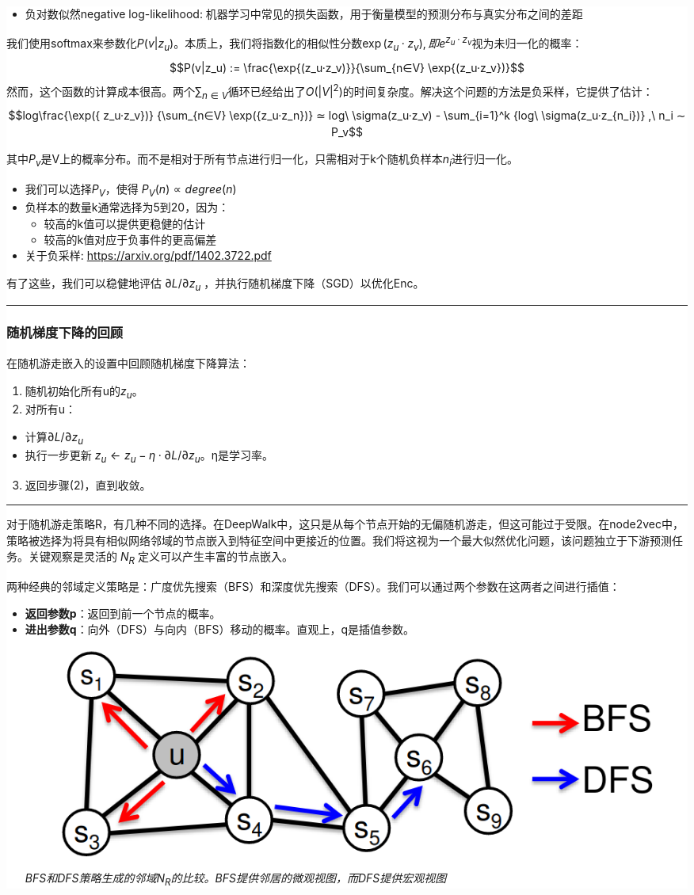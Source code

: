
- 负对数似然negative log-likelihood: 机器学习中常见的损失函数，用于衡量模型的预测分布与真实分布之间的差距

我们使用softmax来参数化$P(v|z_u)$。本质上，我们将指数化的相似性分数$\exp{(z_u·z_v)}, 即e^{z_u·z_v}$视为未归一化的概率：$$P(v|z_u) := \frac{\exp{(z_u·z_v)}}{\sum_{n∈V} \exp{(z_u·z_v})}$$
然而，这个函数的计算成本很高。两个$\sum_{n∈V}$循环已经给出了$O(|V|^2)$的时间复杂度。解决这个问题的方法是负采样，它提供了估计：
$$log\frac{\exp({  z_u·z_v})} {\sum_{n∈V} \exp({z_u·z_n})} ≃ log\ \sigma(z_u·z_v) - \sum_{i=1}^k {log\ \sigma(z_u·z_{n_i})} ,\ n_i ∼ P_v$$

其中$P_v$是V上的概率分布。而不是相对于所有节点进行归一化，只需相对于k个随机负样本$n_i$进行归一化。

- 我们可以选择$P_V$，使得 $P_V(n) ∝ degree(n)$
- 负样本的数量k通常选择为5到20，因为：
  - 较高的k值可以提供更稳健的估计
  - 较高的k值对应于负事件的更高偏差
- 关于负采样: <https://arxiv.org/pdf/1402.3722.pdf>

有了这些，我们可以稳健地评估 $∂L/∂z_u$ ，并执行随机梯度下降（SGD）以优化Enc。

---

### 随机梯度下降的回顾

在随机游走嵌入的设置中回顾随机梯度下降算法：

1. 随机初始化所有u的$z_u$。
2. 对所有u：

- 计算$∂L/∂z_u$
- 执行一步更新 $z_u ← z_u - η·∂L/∂z_u$。η是学习率。

3. 返回步骤(2)，直到收敛。

---

对于随机游走策略R，有几种不同的选择。在DeepWalk中，这只是从每个节点开始的无偏随机游走，但这可能过于受限。在node2vec中，策略被选择为将具有相似网络邻域的节点嵌入到特征空间中更接近的位置。我们将这视为一个最大似然优化问题，该问题独立于下游预测任务。关键观察是灵活的 $N_R$ 定义可以产生丰富的节点嵌入。

两种经典的邻域定义策略是：广度优先搜索（BFS）和深度优先搜索（DFS）。我们可以通过两个参数在这两者之间进行插值：

- **返回参数p**：返回到前一个节点的概率。
- **进出参数q**：向外（DFS）与向内（BFS）移动的概率。直观上，q是插值参数。
![](CS224W%20图机器学习笔记.assets/IMG-CS224W%20图机器学习笔记-20250217222852781.png)*BFS和DFS策略生成的邻域$N_R$的比较。BFS提供邻居的微观视图，而DFS提供宏观视图*
